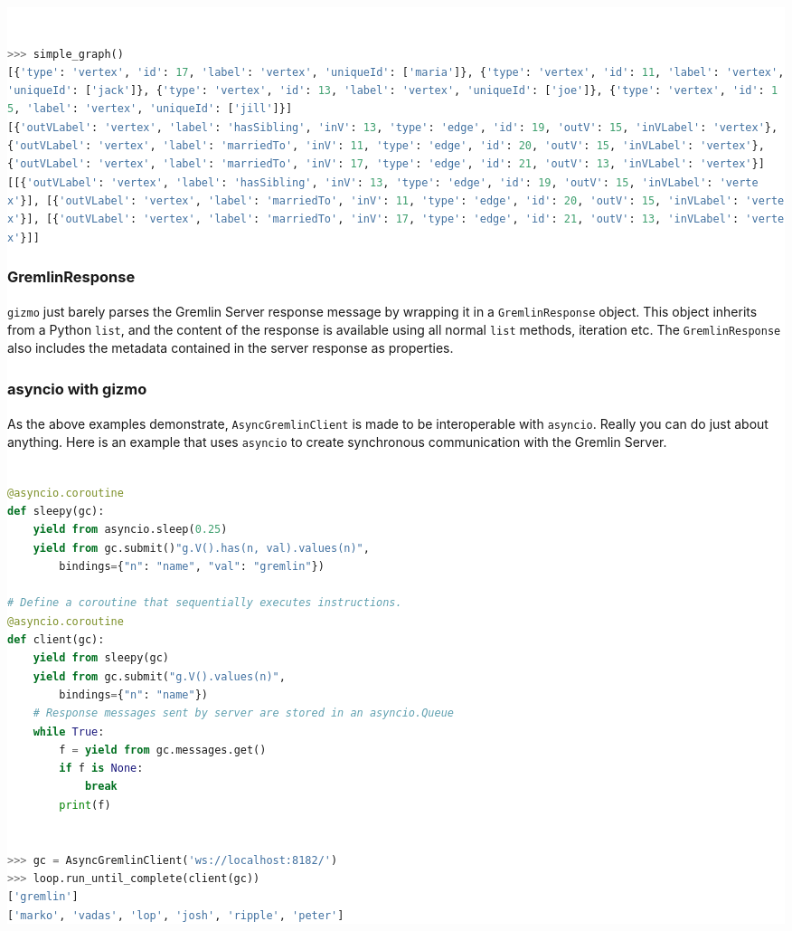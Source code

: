 ```python


>>> simple_graph()
[{'type': 'vertex', 'id': 17, 'label': 'vertex', 'uniqueId': ['maria']}, {'type': 'vertex', 'id': 11, 'label': 'vertex', 'uniqueId': ['jack']}, {'type': 'vertex', 'id': 13, 'label': 'vertex', 'uniqueId': ['joe']}, {'type': 'vertex', 'id': 15, 'label': 'vertex', 'uniqueId': ['jill']}]
[{'outVLabel': 'vertex', 'label': 'hasSibling', 'inV': 13, 'type': 'edge', 'id': 19, 'outV': 15, 'inVLabel': 'vertex'}, {'outVLabel': 'vertex', 'label': 'marriedTo', 'inV': 11, 'type': 'edge', 'id': 20, 'outV': 15, 'inVLabel': 'vertex'}, {'outVLabel': 'vertex', 'label': 'marriedTo', 'inV': 17, 'type': 'edge', 'id': 21, 'outV': 13, 'inVLabel': 'vertex'}]
[[{'outVLabel': 'vertex', 'label': 'hasSibling', 'inV': 13, 'type': 'edge', 'id': 19, 'outV': 15, 'inVLabel': 'vertex'}], [{'outVLabel': 'vertex', 'label': 'marriedTo', 'inV': 11, 'type': 'edge', 'id': 20, 'outV': 15, 'inVLabel': 'vertex'}], [{'outVLabel': 'vertex', 'label': 'marriedTo', 'inV': 17, 'type': 'edge', 'id': 21, 'outV': 13, 'inVLabel': 'vertex'}]]

```

### GremlinResponse

`gizmo` just barely parses the Gremlin Server response message by wrapping it in a `GremlinResponse` object. This object inherits from a Python `list`, and the content of the response is available using all normal `list` methods, iteration etc. The `GremlinResponse` also includes the metadata contained in the server response as properties.

### asyncio with gizmo

As the above examples demonstrate, `AsyncGremlinClient` is made to be interoperable with `asyncio`. Really you can do just about anything. Here is an example that uses `asyncio` to create synchronous communication with the Gremlin Server.

```python

@asyncio.coroutine
def sleepy(gc):
    yield from asyncio.sleep(0.25)
    yield from gc.submit()"g.V().has(n, val).values(n)",
        bindings={"n": "name", "val": "gremlin"})

# Define a coroutine that sequentially executes instructions.
@asyncio.coroutine
def client(gc):
    yield from sleepy(gc)
    yield from gc.submit("g.V().values(n)",
        bindings={"n": "name"})
    # Response messages sent by server are stored in an asyncio.Queue
    while True:
        f = yield from gc.messages.get()
        if f is None:
            break
        print(f)


>>> gc = AsyncGremlinClient('ws://localhost:8182/')
>>> loop.run_until_complete(client(gc))
['gremlin']
['marko', 'vadas', 'lop', 'josh', 'ripple', 'peter']
```
